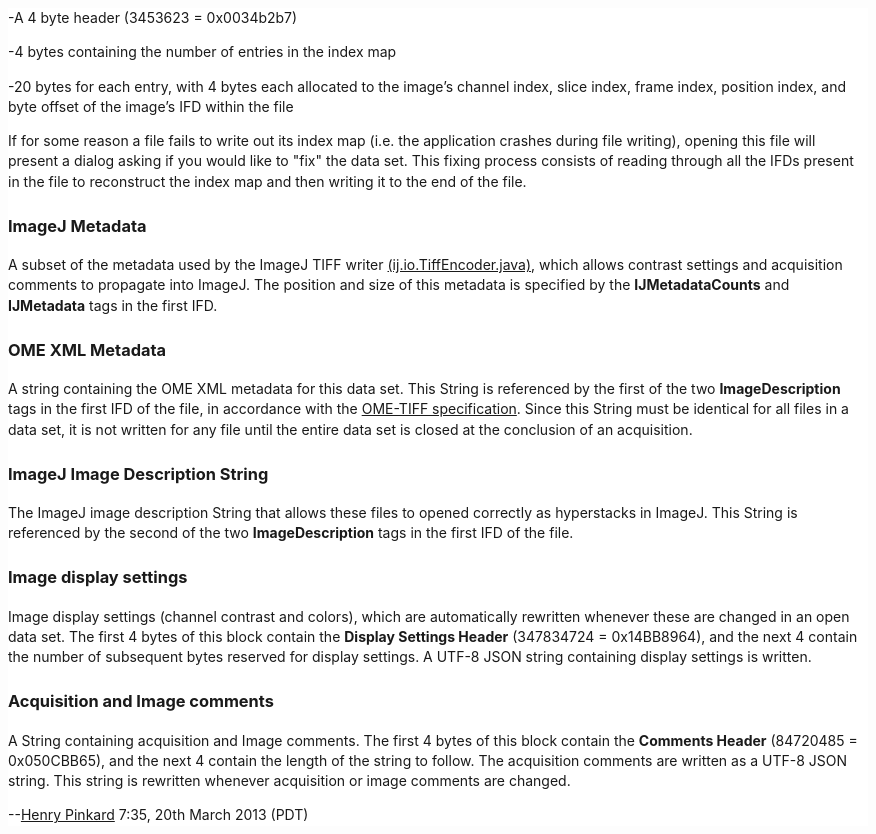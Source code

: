 -A 4 byte header (3453623 = 0x0034b2b7)

-4 bytes containing the number of entries in the index map

-20 bytes for each entry, with 4 bytes each allocated to the image’s
channel index, slice index, frame index, position index, and byte offset
of the image’s IFD within the file

If for some reason a file fails to write out its index map (i.e. the
application crashes during file writing), opening this file will present
a dialog asking if you would like to "fix" the data set. This fixing
process consists of reading through all the IFDs present in the file to
reconstruct the index map and then writing it to the end of the file.

### ImageJ Metadata

A subset of the metadata used by the ImageJ TIFF writer
[(ij.io.TiffEncoder.java)](http://imagej.nih.gov/ij/source/ij/io/TextEncoder.java),
which allows contrast settings and acquisition comments to propagate
into ImageJ. The position and size of this metadata is specified by the
**IJMetadataCounts** and **IJMetadata** tags in the first IFD.

### OME XML Metadata

A string containing the OME XML metadata for this data set. This String
is referenced by the first of the two **ImageDescription** tags in the
first IFD of the file, in accordance with the [OME-TIFF
specification](http://www.openmicroscopy.org/site/support/file-formats/ome-tiff/ome-tiff-specification).
Since this String must be identical for all files in a data set, it is
not written for any file until the entire data set is closed at the
conclusion of an acquisition.

### ImageJ Image Description String

The ImageJ image description String that allows these files to opened
correctly as hyperstacks in ImageJ. This String is referenced by the
second of the two **ImageDescription** tags in the first IFD of the
file.

### Image display settings

Image display settings (channel contrast and colors), which are
automatically rewritten whenever these are changed in an open data set.
The first 4 bytes of this block contain the **Display Settings Header**
(347834724 = 0x14BB8964), and the next 4 contain the number of
subsequent bytes reserved for display settings. A UTF-8 JSON string
containing display settings is written.

### Acquisition and Image comments

A String containing acquisition and Image comments. The first 4 bytes of
this block contain the **Comments Header** (84720485 = 0x050CBB65), and
the next 4 contain the length of the string to follow. The acquisition
comments are written as a UTF-8 JSON string. This string is rewritten
whenever acquisition or image comments are changed.

--[Henry Pinkard](/users/Henry_Pinkard "wikilink") 7:35, 20th March 2013
(PDT)

